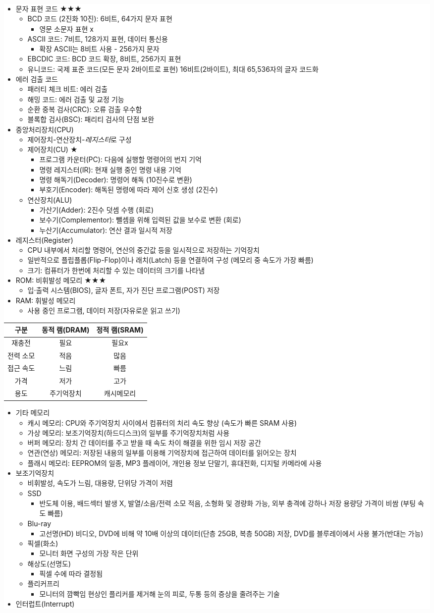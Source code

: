 * 문자 표현 코드 ★★★
    - BCD 코드 (2진화 10진): 6비트, 64가지 문자 표현
        + 영문 소문자 표현 x
    - ASCII 코드: 7비트, 128가지 표현, 데이터 통신용
        + 확장 ASCII는 8비트 사용 - 256가지 문자
    - EBCDIC 코드: BCD 코드 확장, 8비트, 256가지 표현
    - 유니코드: 국제 표준 코드(모든 문자 2바이트로 표현) 16비트(2바이트), 최대 65,536자의 글자 코드화
* 에러 검출 코드
    - 패러티 체크 비트: 에러 검출
    - 해밍 코드: 에러 검출 및 교정 기능
    - 순환 중복 검사(CRC): 오류 검출 우수함
    - 블록합 검사(BSC): 패리티 검사의 단점 보완
* 중앙처리장치(CPU)
    - 제어장치-연산장치-*레지스터*로 구성
    - 제어장치(CU) ★
        + 프로그램 카운터(PC): 다음에 실행할 명령어의 번지 기억
        + 명령 레지스터(IR): 현재 실행 중인 명령 내용 기억
        + 명령 해독기(Decoder): 명령어 해독 (10진수로 변환)
        + 부호기(Encoder): 해독된 명령에 따라 제어 신호 생성 (2진수)
    - 연산장치(ALU)
        + 가산기(Adder): 2진수 덧셈 수행 (회로)
        + 보수기(Complementor): 뺄셈을 위해 입력된 값을 보수로 변환 (회로)
        + 누산기(Accumulator): 연산 결과 일시적 저장
* 레지스터(Register)
    - CPU 내부에서 처리할 명령어, 연산의 중간값 등을 일시적으로 저장하는 기억장치
    - 일반적으로 플립플롭(Flip-Flop)이나 래치(Latch) 등을 연결하여 구성 (메모리 중 속도가 가장 빠름)
    - 크기: 컴퓨터가 한번에 처리할 수 있는 데이터의 크기를 나타냄
* ROM: 비휘발성 메모리 ★★★
    - 입·출력 시스템(BIOS), 글자 폰트, 자가 진단 프로그램(POST) 저장
* RAM: 휘발성 메모리
    - 사용 중인 프로그램, 데이터 저장(자유로운 읽고 쓰기)

|구분|동적 램(DRAM)|정적 램(SRAM)|
|:-:|:-:|:-:|
|재충전|필요|필요x|
|전력 소모|적음|많음|
|접근 속도|느림|빠름|
|가격|저가|고가|
|용도|주기억장치|캐시메모리|

* 기타 메모리
    - 캐시 메모리: CPU와 주기억장치 사이에서 컴퓨터의 처리 속도 향상 (속도가 빠른 SRAM 사용)
    - 가상 메모리: 보조기억장치(하드디스크)의 일부를 주기억장치처럼 사용
    - 버퍼 메모리: 장치 간 데이터를 주고 받을 때 속도 차이 해결을 위한 임시 저장 공간
    - 연관(연상) 메모리: 저장된 내용의 일부를 이용해 기억장치에 접근하여 데이터를 읽어오는 장치
    - 플래시 메모리: EEPROM의 일종, MP3 플레이어, 개인용 정보 단말기, 휴대전화, 디지털 카메라에 사용
* 보조기억장치
    - 비휘발성, 속도가 느림, 대용량, 단위당 가격이 저렴
    - SSD
        + 반도체 이용, 배드섹터 발생 X, 발열/소음/전력 소모 적음, 소형화 및 경량화 가능, 외부 충격에 강하나 저장 용량당 가격이 비쌈 (부팅 속도 빠름)
    - Blu-ray
        + 고선명(HD) 비디오, DVD에 비해 약 10배 이상의 데이터(단층 25GB, 복층 50GB) 저장, DVD를 블루레이에서 사용 불가(반대는 가능)
    - 픽셀(화소)
        + 모니터 화면 구성의 가장 작은 단위
    - 해상도(선명도)
        + 픽셀 수에 따라 결정됨
    - 플리커프리
        + 모니터의 깜빡임 현상인 플리커를 제거해 눈의 피로, 두통 등의 증상을 줄려주는 기술
* 인터럽트(Interrupt)